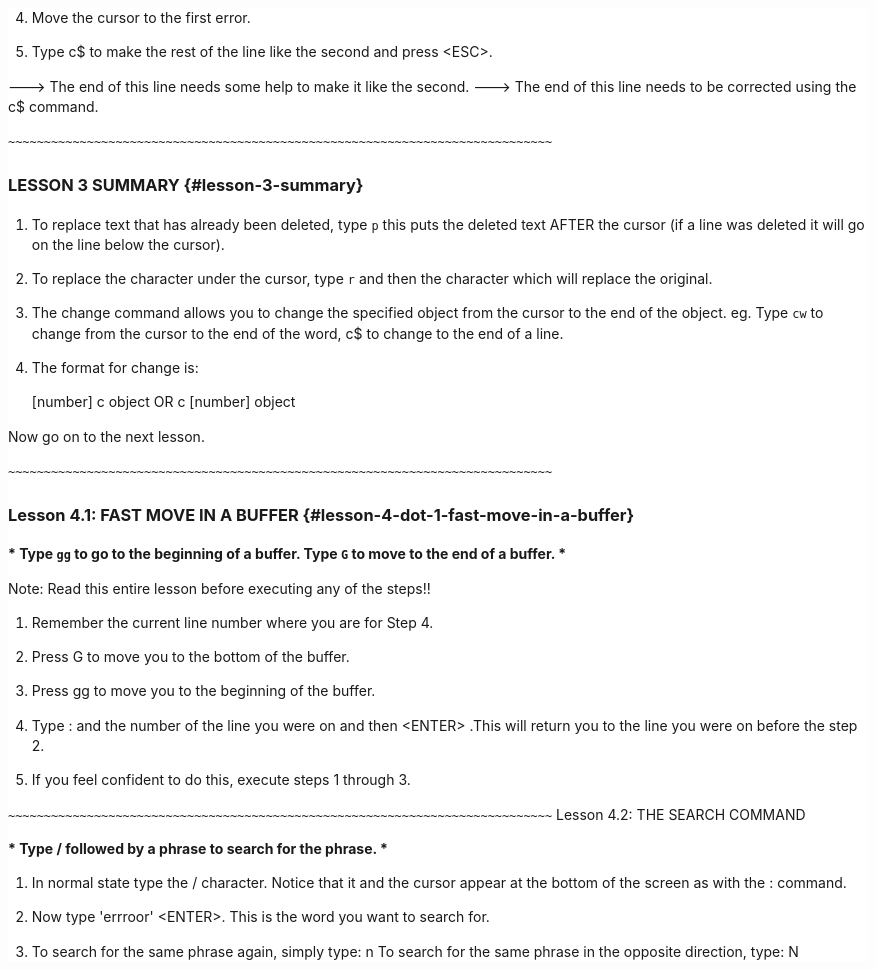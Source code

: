 4.  Move the cursor to the first error.

5.  Type c$ to make the rest of the line like the second and press &lt;ESC&gt;.

---&gt; The end of this line needs some help to make it like the second. ---&gt; The end of this line needs to be corrected using the c$ command.

`~~~~~~~~~~~~~~~~~~~~~~~~~~~~~~~~~~~~~~~~~~~~~~~~~~~~~~~~~~~~~~~~~~~~~~~~~~~~`


### LESSON 3 SUMMARY {#lesson-3-summary}

1.  To replace text that has already been deleted, type `p` this puts the deleted text AFTER the cursor (if a line was deleted it will go on the line below the cursor).

2.  To replace the character under the cursor, type `r` and then the character which will replace the original.

3.  The change command allows you to change the specified object from the cursor to the end of the object. eg. Type `cw` to change from the cursor to the end of the word, c$ to change to the end of a line.

4.  The format for change is:

    [number] c object OR c [number] object

Now go on to the next lesson.

`~~~~~~~~~~~~~~~~~~~~~~~~~~~~~~~~~~~~~~~~~~~~~~~~~~~~~~~~~~~~~~~~~~~~~~~~~~~~`


### Lesson 4.1: FAST MOVE IN A BUFFER {#lesson-4-dot-1-fast-move-in-a-buffer}

**\* Type `gg` to go to the beginning of a buffer. Type `G` to move to the end of a buffer. \***

Note: Read this entire lesson before executing any of the steps!!

1.  Remember the current line number where you are for Step 4.

2.  Press G to move you to the bottom of the buffer.

3.  Press gg to move you to the beginning of the buffer.

4.  Type : and the number of the line you were on and then &lt;ENTER&gt; .This will return you to the line you were on before the step 2.

5.  If you feel confident to do this, execute steps 1 through 3.

`~~~~~~~~~~~~~~~~~~~~~~~~~~~~~~~~~~~~~~~~~~~~~~~~~~~~~~~~~~~~~~~~~~~~~~~~~~~~` Lesson 4.2: THE SEARCH COMMAND

**\* Type / followed by a phrase to search for the phrase. \***

1.  In normal state type the / character. Notice that it and the cursor appear at the bottom of the screen as with the : command.

2.  Now type 'errroor' &lt;ENTER&gt;. This is the word you want to search for.

3.  To search for the same phrase again, simply type: n To search for the same phrase in the opposite direction, type: N
